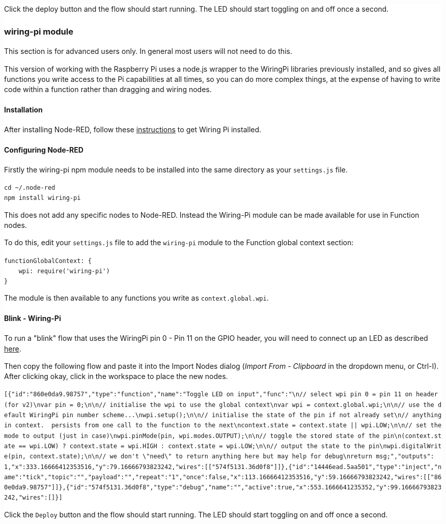 
Click the deploy button and the flow should start running. The LED should start
toggling on and off once a second.


### wiring-pi module

This section is for advanced users only.
In general most users will not need to do this.

This version of working with the Raspberry Pi uses a node.js wrapper to the
WiringPi libraries previously installed, and so
gives all functions you write access to the Pi capabilities at all times, so
you can do more complex things, at the expense of having to write code within a
function rather than dragging and wiring nodes.

#### Installation

After installing Node-RED, follow these [instructions](http://wiringpi.com/download-and-install/)
to get Wiring Pi installed.

#### Configuring Node-RED

Firstly the wiring-pi npm module needs to be installed into the same directory as your
`settings.js` file.

    cd ~/.node-red
    npm install wiring-pi

This does not add any specific nodes to Node-RED. Instead the Wiring-Pi module can be made
available for use in Function nodes.

To do this, edit your `settings.js` file to add the `wiring-pi` module to the Function
global context section:

    functionGlobalContext: {
        wpi: require('wiring-pi')
    }

The module is then available to any functions you write as `context.global.wpi`.

#### Blink - Wiring-Pi

To run a "blink" flow that uses the WiringPi pin 0 - Pin 11 on the GPIO header,
you will need to connect up an LED as described [here](https://projects.drogon.net/raspberry-pi/gpio-examples/tux-crossing/gpio-examples-1-a-single-led/).

Then copy the following flow and paste it into the Import Nodes dialog
(*Import From - Clipboard* in the dropdown menu, or Ctrl-I). After clicking
okay, click in the workspace to place the new nodes.

    [{"id":"860e0da9.98757","type":"function","name":"Toggle LED on input","func":"\n// select wpi pin 0 = pin 11 on header (for v2)\nvar pin = 0;\n\n// initialise the wpi to use the global context\nvar wpi = context.global.wpi;\n\n// use the default WiringPi pin number scheme...\nwpi.setup();\n\n// initialise the state of the pin if not already set\n// anything in context.  persists from one call to the function to the next\ncontext.state = context.state || wpi.LOW;\n\n// set the mode to output (just in case)\nwpi.pinMode(pin, wpi.modes.OUTPUT);\n\n// toggle the stored state of the pin\n(context.state == wpi.LOW) ? context.state = wpi.HIGH : context.state = wpi.LOW;\n\n// output the state to the pin\nwpi.digitalWrite(pin, context.state);\n\n// we don't \"need\" to return anything here but may help for debug\nreturn msg;","outputs":1,"x":333.16666412353516,"y":79.16666793823242,"wires":[["574f5131.36d0f8"]]},{"id":"14446ead.5aa501","type":"inject","name":"tick","topic":"","payload":"","repeat":"1","once":false,"x":113.16666412353516,"y":59.16666793823242,"wires":[["860e0da9.98757"]]},{"id":"574f5131.36d0f8","type":"debug","name":"","active":true,"x":553.1666641235352,"y":99.16666793823242,"wires":[]}]


Click the `Deploy` button and the flow should start running. The LED should start
toggling on and off once a second.
